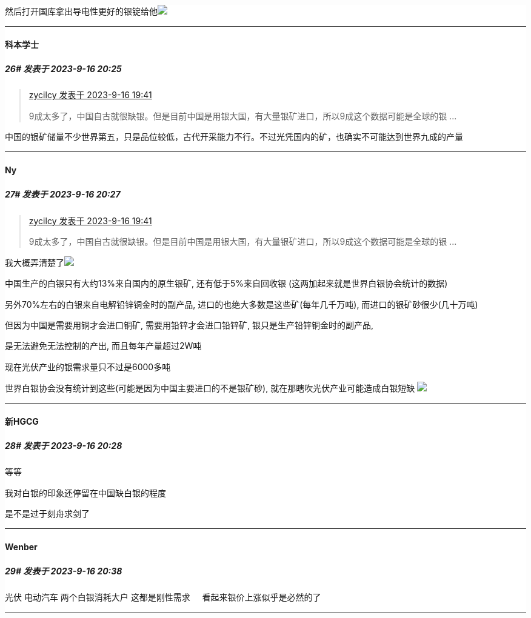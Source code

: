 然后打开国库拿出导电性更好的银锭给他<img src="https://static.saraba1st.com/image/smiley/face2017/068.png" referrerpolicy="no-referrer">

*****

####  科本学士  
##### 26#       发表于 2023-9-16 20:25

<blockquote><a href="httphttps://bbs.saraba1st.com/2b/forum.php?mod=redirect&amp;goto=findpost&amp;pid=62429720&amp;ptid=2152908" target="_blank">zycilcy 发表于 2023-9-16 19:41</a>

9成太多了，中国自古就很缺银。但是目前中国是用银大国，有大量银矿进口，所以9成这个数据可能是全球的银 ...</blockquote>
中国的银矿储量不少世界第五，只是品位较低，古代开采能力不行。不过光凭国内的矿，也确实不可能达到世界九成的产量

*****

####  Ny  
##### 27#       发表于 2023-9-16 20:27

<blockquote><a href="httphttps://bbs.saraba1st.com/2b/forum.php?mod=redirect&amp;goto=findpost&amp;pid=62429720&amp;ptid=2152908" target="_blank">zycilcy 发表于 2023-9-16 19:41</a>

9成太多了，中国自古就很缺银。但是目前中国是用银大国，有大量银矿进口，所以9成这个数据可能是全球的银 ...</blockquote>
我大概弄清楚了<img src="https://static.saraba1st.com/image/smiley/face2017/068.png" referrerpolicy="no-referrer">

中国生产的白银只有大约13%来自国内的原生银矿, 还有低于5%来自回收银 (这两加起来就是世界白银协会统计的数据)

另外70%左右的白银来自电解铅锌铜金时的副产品, 进口的也绝大多数是这些矿(每年几千万吨), 而进口的银矿砂很少(几十万吨)

但因为中国是需要用铜才会进口铜矿, 需要用铅锌才会进口铅锌矿, 银只是生产铅锌铜金时的副产品, 

是无法避免无法控制的产出, 而且每年产量超过2W吨

现在光伏产业的银需求量只不过是6000多吨

世界白银协会没有统计到这些(可能是因为中国主要进口的不是银矿砂), 就在那瞎吹光伏产业可能造成白银短缺 <img src="https://static.saraba1st.com/image/smiley/face2017/067.png" referrerpolicy="no-referrer">

*****

####  新HGCG  
##### 28#       发表于 2023-9-16 20:28

等等

我对白银的印象还停留在中国缺白银的程度

是不是过于刻舟求剑了

*****

####  Wenber  
##### 29#       发表于 2023-9-16 20:38

光伏 电动汽车 两个白银消耗大户 这都是刚性需求     看起来银价上涨似乎是必然的了

*****
